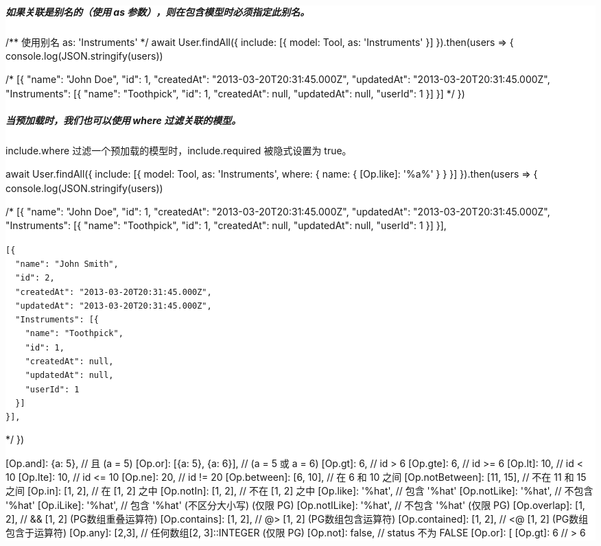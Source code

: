 ##### 如果关联是别名的（使用 as 参数），则在包含模型时必须指定此别名。
/** 使用别名 as: 'Instruments'   */
await User.findAll({ include: [{ model: Tool, as: 'Instruments' }] }).then(users => {
  console.log(JSON.stringify(users))

  /*
    [{
      "name": "John Doe",
      "id": 1,
      "createdAt": "2013-03-20T20:31:45.000Z",
      "updatedAt": "2013-03-20T20:31:45.000Z",
      "Instruments": [{
        "name": "Toothpick",
        "id": 1,
        "createdAt": null,
        "updatedAt": null,
        "userId": 1
      }]
    }]
  */
})

##### 当预加载时，我们也可以使用 where 过滤关联的模型。
include.where 过滤一个预加载的模型时，include.required 被隐式设置为 true。

await User.findAll({
  include: [{
      model: Tool,
      as: 'Instruments',
      where: { name: { [Op.like]: '%a%' } }
  }]
}).then(users => {
  console.log(JSON.stringify(users))

  /*
    [{
      "name": "John Doe",
      "id": 1,
      "createdAt": "2013-03-20T20:31:45.000Z",
      "updatedAt": "2013-03-20T20:31:45.000Z",
      "Instruments": [{
        "name": "Toothpick",
        "id": 1,
        "createdAt": null,
        "updatedAt": null,
        "userId": 1
      }]
    }],

    [{
      "name": "John Smith",
      "id": 2,
      "createdAt": "2013-03-20T20:31:45.000Z",
      "updatedAt": "2013-03-20T20:31:45.000Z",
      "Instruments": [{
        "name": "Toothpick",
        "id": 1,
        "createdAt": null,
        "updatedAt": null,
        "userId": 1
      }]
    }],
  */
})


[Op.and]: {a: 5},           // 且 (a = 5)
[Op.or]: [{a: 5}, {a: 6}],  // (a = 5 或 a = 6)
[Op.gt]: 6,                // id > 6
[Op.gte]: 6,               // id >= 6
[Op.lt]: 10,               // id < 10
[Op.lte]: 10,              // id <= 10
[Op.ne]: 20,               // id != 20
[Op.between]: [6, 10],     // 在 6 和 10 之间
[Op.notBetween]: [11, 15], // 不在 11 和 15 之间
[Op.in]: [1, 2],           // 在 [1, 2] 之中
[Op.notIn]: [1, 2],        // 不在 [1, 2] 之中
[Op.like]: '%hat',         // 包含 '%hat'
[Op.notLike]: '%hat',       // 不包含 '%hat'
[Op.iLike]: '%hat',         // 包含 '%hat' (不区分大小写)  (仅限 PG)
[Op.notILike]: '%hat',      // 不包含 '%hat'  (仅限 PG)
[Op.overlap]: [1, 2],       // && [1, 2] (PG数组重叠运算符)
[Op.contains]: [1, 2],      // @> [1, 2] (PG数组包含运算符)
[Op.contained]: [1, 2],     // <@ [1, 2] (PG数组包含于运算符)
[Op.any]: [2,3],            // 任何数组[2, 3]::INTEGER (仅限 PG)
[Op.not]: false,           // status 不为 FALSE
  [Op.or]: [
[Op.gt]: 6 // > 6
